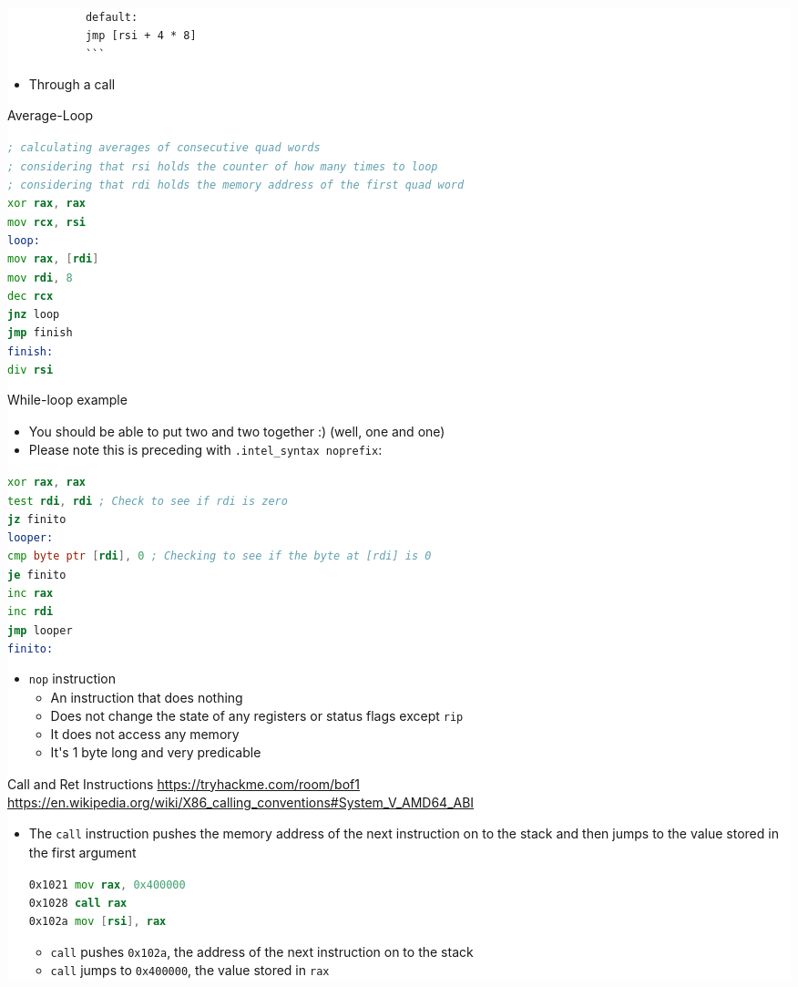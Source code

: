				default:
				jmp [rsi + 4 * 8]
				```
- Through a call

Average-Loop
```asm
; calculating averages of consecutive quad words
; considering that rsi holds the counter of how many times to loop
; considering that rdi holds the memory address of the first quad word
xor rax, rax
mov rcx, rsi
loop:
mov rax, [rdi]
mov rdi, 8
dec rcx
jnz loop
jmp finish
finish:
div rsi
```

While-loop example
- You should be able to put two and two together :) (well, one and one)
- Please note this is preceding with `.intel_syntax noprefix`:
```asm
xor rax, rax
test rdi, rdi ; Check to see if rdi is zero
jz finito
looper:
cmp byte ptr [rdi], 0 ; Checking to see if the byte at [rdi] is 0
je finito
inc rax
inc rdi
jmp looper
finito:
```

- `nop` instruction
	- An instruction that does nothing
	- Does not change the state of any registers or status flags except `rip`
	- It does not access any memory
	- It's 1 byte long and very predicable

Call and Ret Instructions
https://tryhackme.com/room/bof1
https://en.wikipedia.org/wiki/X86_calling_conventions#System_V_AMD64_ABI
- The `call` instruction pushes the memory address of the next instruction on to the stack and then jumps to the value stored in the first argument
	```asm
	0x1021 mov rax, 0x400000
	0x1028 call rax
	0x102a mov [rsi], rax
	```
	- `call` pushes `0x102a`, the address of the next instruction on to the stack
	- `call` jumps to `0x400000`, the value stored in `rax`

